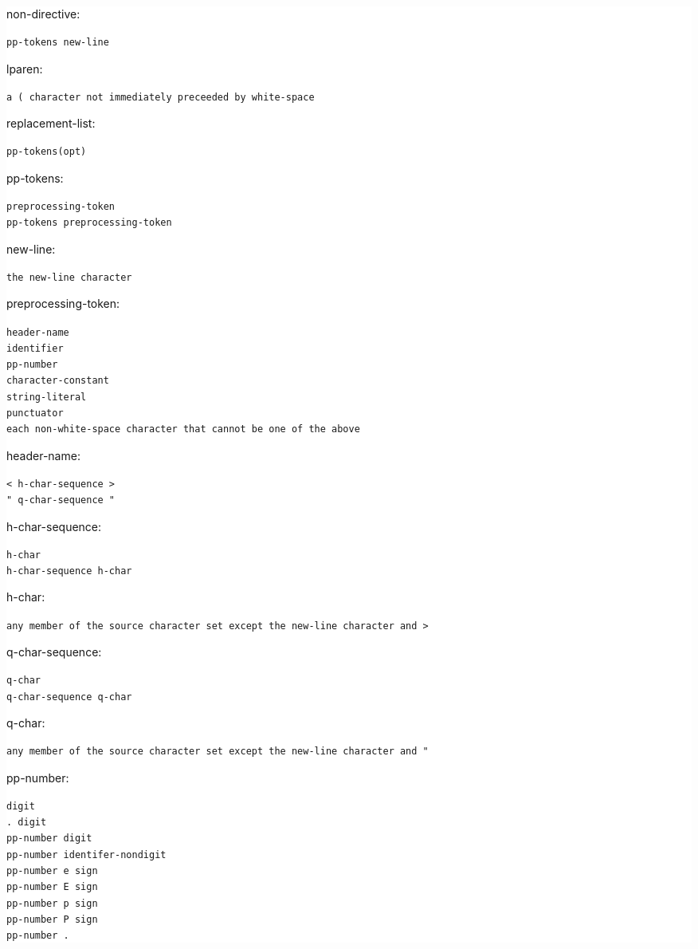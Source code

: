 non-directive:

	pp-tokens new-line
	
lparen:

	a ( character not immediately preceeded by white-space
	
replacement-list:

	pp-tokens(opt)
	
pp-tokens:

	preprocessing-token
	pp-tokens preprocessing-token
	
new-line:
	
	the new-line character
	
preprocessing-token:

	header-name
	identifier
	pp-number
	character-constant
	string-literal
	punctuator
	each non-white-space character that cannot be one of the above
	
header-name:
	
	< h-char-sequence >
	" q-char-sequence "
	
h-char-sequence:

	h-char
	h-char-sequence h-char
	
h-char:

	any member of the source character set except the new-line character and >
	
q-char-sequence:

	q-char
	q-char-sequence q-char
	
q-char:

	any member of the source character set except the new-line character and "
	
pp-number:

	digit
	. digit
	pp-number digit
	pp-number identifer-nondigit
	pp-number e sign
	pp-number E sign
	pp-number p sign
	pp-number P sign
	pp-number .
	

